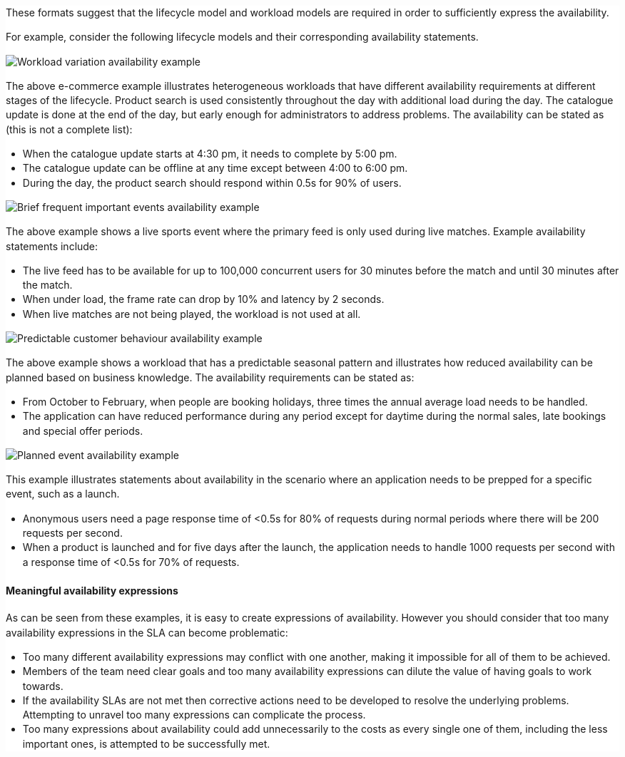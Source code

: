 These formats suggest that the lifecycle model and workload models are required in order to sufficiently express the availability.

For example, consider the following lifecycle models and their corresponding availability statements.

![Workload variation availability example](./images/Availability-004.png)

The above e-commerce example illustrates heterogeneous workloads that have different availability requirements at different stages of the lifecycle. Product search is used consistently throughout the day with additional load during the day. The catalogue update is done at the end of the day, but early enough for administrators to address problems. The availability can be stated as (this is not a complete list):

* When the catalogue update starts at 4:30 pm, it needs to complete by 5:00 pm.
* The catalogue update can be offline at any time except between 4:00 to 6:00 pm.
* During the day, the product search should respond within 0.5s for 90% of users.

![Brief frequent important events availability example](./images/Availability-005.png)

The above example shows a live sports event where the primary feed is only used during live matches. Example availability statements include:

* The live feed has to be available for up to 100,000 concurrent users for 30 minutes before the match and until 30 minutes after the match.
* When under load, the frame rate can drop by 10% and latency by 2 seconds.
* When live matches are not being played, the workload is not used at all.

![Predictable customer behaviour availability example](./images/Availability-006.png)

The above example shows a workload that has a predictable seasonal pattern and illustrates how reduced availability can be planned based on business knowledge. The availability requirements can be stated as:

* From October to February, when people are booking holidays, three times the annual average load needs to be handled.
* The application can have reduced performance during any period except for daytime during the normal sales, late bookings and special offer periods.

![Planned event availability example](./images/Availability-007.png)

This example illustrates statements about availability in the scenario where an application needs to be prepped for a specific event, such as a launch.

* Anonymous users need a page response time of <0.5s for 80% of requests during normal periods where there will be 200 requests per second.
* When a product is launched and for five days after the launch, the application needs to handle 1000 requests per second with a response time of <0.5s for 70% of requests.

#### Meaningful availability expressions
As can be seen from these examples, it is easy to create expressions of availability. However you should consider that too many availability expressions in the SLA can become problematic:

* Too many different availability expressions may conflict with one another, making it impossible for all of them to be achieved.
* Members of the team need clear goals and too many availability expressions can dilute the value of having goals to work towards.
* If the availability SLAs are not met then corrective actions need to be developed to resolve the underlying problems. Attempting to unravel too many expressions can complicate the process.
* Too many expressions about availability could add unnecessarily to the costs as every single one of them, including the less important ones, is attempted to be successfully met.
